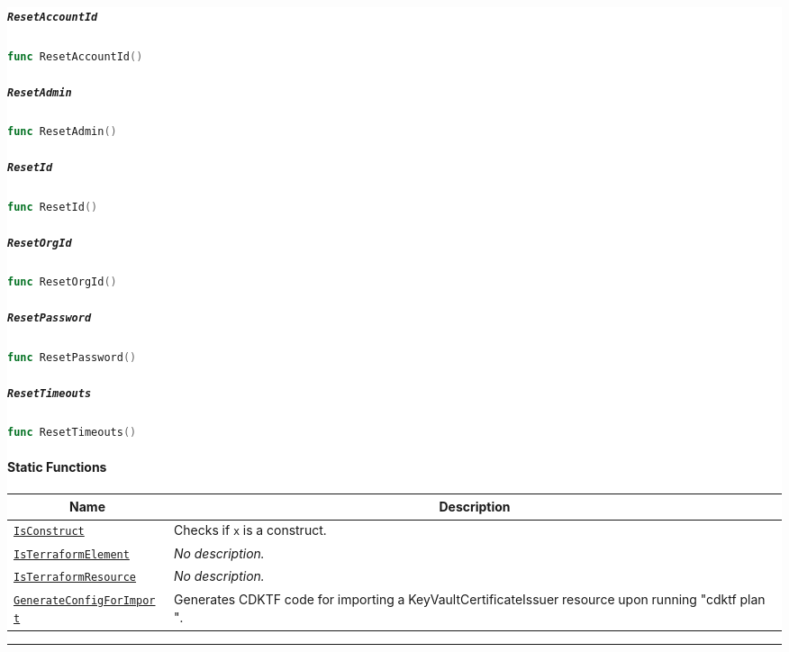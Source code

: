##### `ResetAccountId` <a name="ResetAccountId" id="@cdktf/provider-azurerm.keyVaultCertificateIssuer.KeyVaultCertificateIssuer.resetAccountId"></a>

```go
func ResetAccountId()
```

##### `ResetAdmin` <a name="ResetAdmin" id="@cdktf/provider-azurerm.keyVaultCertificateIssuer.KeyVaultCertificateIssuer.resetAdmin"></a>

```go
func ResetAdmin()
```

##### `ResetId` <a name="ResetId" id="@cdktf/provider-azurerm.keyVaultCertificateIssuer.KeyVaultCertificateIssuer.resetId"></a>

```go
func ResetId()
```

##### `ResetOrgId` <a name="ResetOrgId" id="@cdktf/provider-azurerm.keyVaultCertificateIssuer.KeyVaultCertificateIssuer.resetOrgId"></a>

```go
func ResetOrgId()
```

##### `ResetPassword` <a name="ResetPassword" id="@cdktf/provider-azurerm.keyVaultCertificateIssuer.KeyVaultCertificateIssuer.resetPassword"></a>

```go
func ResetPassword()
```

##### `ResetTimeouts` <a name="ResetTimeouts" id="@cdktf/provider-azurerm.keyVaultCertificateIssuer.KeyVaultCertificateIssuer.resetTimeouts"></a>

```go
func ResetTimeouts()
```

#### Static Functions <a name="Static Functions" id="Static Functions"></a>

| **Name** | **Description** |
| --- | --- |
| <code><a href="#@cdktf/provider-azurerm.keyVaultCertificateIssuer.KeyVaultCertificateIssuer.isConstruct">IsConstruct</a></code> | Checks if `x` is a construct. |
| <code><a href="#@cdktf/provider-azurerm.keyVaultCertificateIssuer.KeyVaultCertificateIssuer.isTerraformElement">IsTerraformElement</a></code> | *No description.* |
| <code><a href="#@cdktf/provider-azurerm.keyVaultCertificateIssuer.KeyVaultCertificateIssuer.isTerraformResource">IsTerraformResource</a></code> | *No description.* |
| <code><a href="#@cdktf/provider-azurerm.keyVaultCertificateIssuer.KeyVaultCertificateIssuer.generateConfigForImport">GenerateConfigForImport</a></code> | Generates CDKTF code for importing a KeyVaultCertificateIssuer resource upon running "cdktf plan <stack-name>". |

---